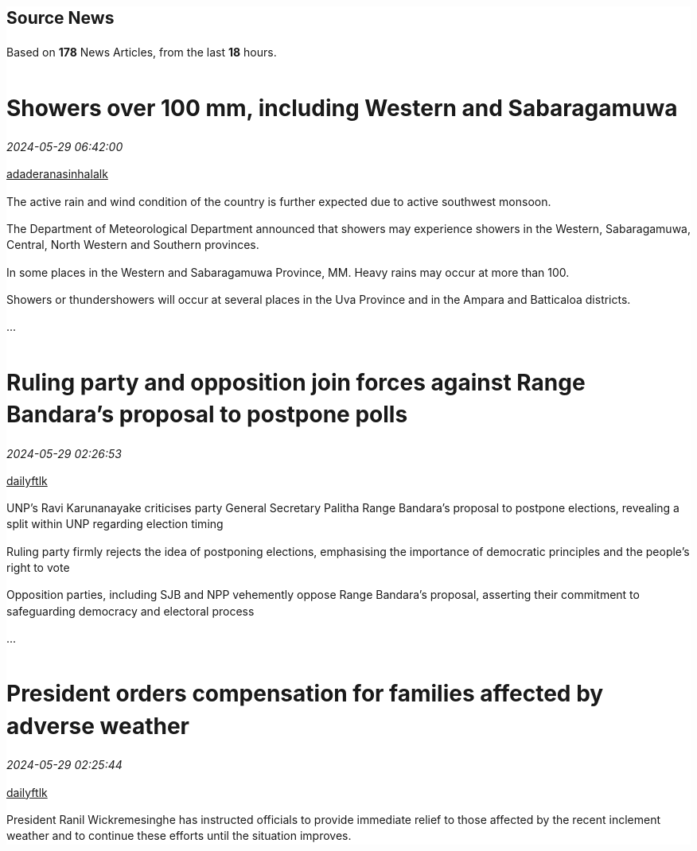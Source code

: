 ## Source News

Based on **178** News Articles, from the last **18** hours.

# Showers over 100 mm, including Western and Sabaragamuwa

*2024-05-29 06:42:00*

[adaderanasinhalalk](http://sinhala.adaderana.lk/news/197135)

The active rain and wind condition of the country is further expected due to active southwest monsoon.

The Department of Meteorological Department announced that showers may experience showers in the Western, Sabaragamuwa, Central, North Western and Southern provinces.

In some places in the Western and Sabaragamuwa Province, MM. Heavy rains may occur at more than 100.

Showers or thundershowers will occur at several places in the Uva Province and in the Ampara and Batticaloa districts.

...



# Ruling party and opposition join forces against Range Bandara’s proposal to postpone polls

*2024-05-29 02:26:53*

[dailyftlk](https://www.ft.lk/news/Ruling-party-and-opposition-join-forces-against-Range-Bandara-s-proposal-to-postpone-polls/56-762321)

UNP’s Ravi Karunanayake criticises party General Secretary Palitha Range Bandara’s proposal to postpone elections, revealing a split within UNP regarding election timing

Ruling party firmly rejects the idea of postponing elections, emphasising the importance of democratic principles and the people’s right to vote

Opposition parties, including SJB and NPP vehemently oppose Range Bandara’s proposal, asserting their commitment to safeguarding democracy and electoral process

...



# President orders compensation for families affected by adverse weather

*2024-05-29 02:25:44*

[dailyftlk](https://www.ft.lk/news/President-orders-compensation-for-families-affected-by-adverse-weather/56-762320)

President Ranil Wickremesinghe has instructed officials to provide immediate relief to those affected by the recent inclement weather and to continue these efforts until the situation improves.
